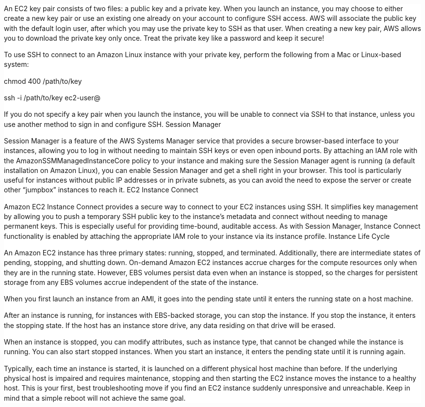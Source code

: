 An EC2 key pair consists of two files: a public key and a private key. When you launch an instance, you may choose to either create a new key pair or use an existing one already on your account to configure SSH access. AWS will associate the public key with the default login user, after which you may use the private key to SSH as that user. When creating a new key pair, AWS allows you to download the private key only once. Treat the private key like a password and keep it secure!

To use SSH to connect to an Amazon Linux instance with your private key, perform the following from a Mac or Linux-based system:

chmod 400 /path/to/key

ssh -i /path/to/key ec2-user@<your instance IP>

If you do not specify a key pair when you launch the instance, you will be unable to connect via SSH to that instance, unless you use another method to sign in and configure SSH.
Session Manager

Session Manager is a feature of the AWS Systems Manager service that provides a secure browser-based interface to your instances, allowing you to log in without needing to maintain SSH keys or even open inbound ports. By attaching an IAM role with the AmazonSSMManagedInstanceCore policy to your instance and making sure the Session Manager agent is running (a default installation on Amazon Linux), you can enable Session Manager and get a shell right in your browser. This tool is particularly useful for instances without public IP addresses or in private subnets, as you can avoid the need to expose the server or create other “jumpbox” instances to reach it.
EC2 Instance Connect

Amazon EC2 Instance Connect provides a secure way to connect to your EC2 instances using SSH. It simplifies key management by allowing you to push a temporary SSH public key to the instance’s metadata and connect without needing to manage permanent keys. This is especially useful for providing time-bound, auditable access. As with Session Manager, Instance Connect functionality is enabled by attaching the appropriate IAM role to your instance via its instance profile.
Instance Life Cycle

An Amazon EC2 instance has three primary states: running, stopped, and terminated. Additionally, there are intermediate states of pending, stopping, and shutting down. On-demand Amazon EC2 instances accrue charges for the compute resources only when they are in the running state. However, EBS volumes persist data even when an instance is stopped, so the charges for persistent storage from any EBS volumes accrue independent of the state of the instance.

When you first launch an instance from an AMI, it goes into the pending state until it enters the running state on a host machine.

After an instance is running, for instances with EBS-backed storage, you can stop the instance. If you stop the instance, it enters the stopping state. If the host has an instance store drive, any data residing on that drive will be erased.

When an instance is stopped, you can modify attributes, such as instance type, that cannot be changed while the instance is running. You can also start stopped instances. When you start an instance, it enters the pending state until it is running again.

Typically, each time an instance is started, it is launched on a different physical host machine than before. If the underlying physical host is impaired and requires maintenance, stopping and then starting the EC2 instance moves the instance to a healthy host. This is your first, best troubleshooting move if you find an EC2 instance suddenly unresponsive and unreachable. Keep in mind that a simple reboot will not achieve the same goal.
